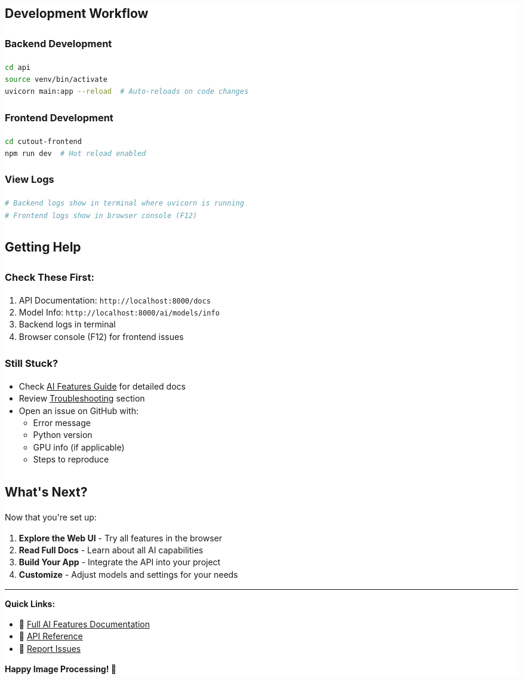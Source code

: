 ## Development Workflow

### Backend Development
```bash
cd api
source venv/bin/activate
uvicorn main:app --reload  # Auto-reloads on code changes
```

### Frontend Development
```bash
cd cutout-frontend
npm run dev  # Hot reload enabled
```

### View Logs
```bash
# Backend logs show in terminal where uvicorn is running
# Frontend logs show in browser console (F12)
```

## Getting Help

### Check These First:
1. API Documentation: `http://localhost:8000/docs`
2. Model Info: `http://localhost:8000/ai/models/info`
3. Backend logs in terminal
4. Browser console (F12) for frontend issues

### Still Stuck?

- Check [AI Features Guide](./AI_Features.md) for detailed docs
- Review [Troubleshooting](./AI_Features.md#troubleshooting) section
- Open an issue on GitHub with:
  - Error message
  - Python version
  - GPU info (if applicable)
  - Steps to reproduce

## What's Next?

Now that you're set up:

1. **Explore the Web UI** - Try all features in the browser
2. **Read Full Docs** - Learn about all AI capabilities
3. **Build Your App** - Integrate the API into your project
4. **Customize** - Adjust models and settings for your needs

---

**Quick Links:**
- 📖 [Full AI Features Documentation](./AI_Features.md)
- 🔧 [API Reference](http://localhost:8000/docs)
- 🐛 [Report Issues](https://github.com/your-repo/issues)

**Happy Image Processing! 🎨**
